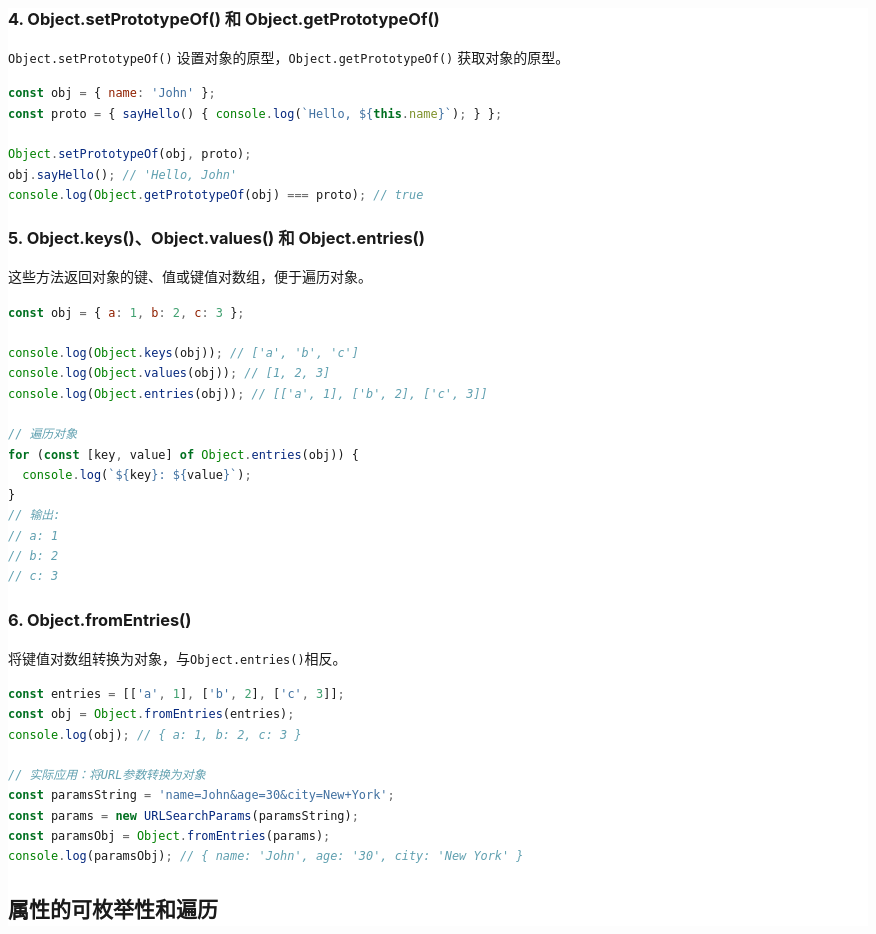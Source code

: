 ```javascript
```

### 4. Object.setPrototypeOf() 和 Object.getPrototypeOf()

`Object.setPrototypeOf()` 设置对象的原型，`Object.getPrototypeOf()` 获取对象的原型。

```javascript
const obj = { name: 'John' };
const proto = { sayHello() { console.log(`Hello, ${this.name}`); } };

Object.setPrototypeOf(obj, proto);
obj.sayHello(); // 'Hello, John'
console.log(Object.getPrototypeOf(obj) === proto); // true
```

### 5. Object.keys()、Object.values() 和 Object.entries()

这些方法返回对象的键、值或键值对数组，便于遍历对象。

```javascript
const obj = { a: 1, b: 2, c: 3 };

console.log(Object.keys(obj)); // ['a', 'b', 'c']
console.log(Object.values(obj)); // [1, 2, 3]
console.log(Object.entries(obj)); // [['a', 1], ['b', 2], ['c', 3]]

// 遍历对象
for (const [key, value] of Object.entries(obj)) {
  console.log(`${key}: ${value}`);
}
// 输出:
// a: 1
// b: 2
// c: 3
```

### 6. Object.fromEntries()

将键值对数组转换为对象，与`Object.entries()`相反。

```javascript
const entries = [['a', 1], ['b', 2], ['c', 3]];
const obj = Object.fromEntries(entries);
console.log(obj); // { a: 1, b: 2, c: 3 }

// 实际应用：将URL参数转换为对象
const paramsString = 'name=John&age=30&city=New+York';
const params = new URLSearchParams(paramsString);
const paramsObj = Object.fromEntries(params);
console.log(paramsObj); // { name: 'John', age: '30', city: 'New York' }
```

## 属性的可枚举性和遍历


  [propName]: 'John',
  ['age']: 30,
  [prefix + 'name']: 'Alice',
  [prefix + 'id']: 12345